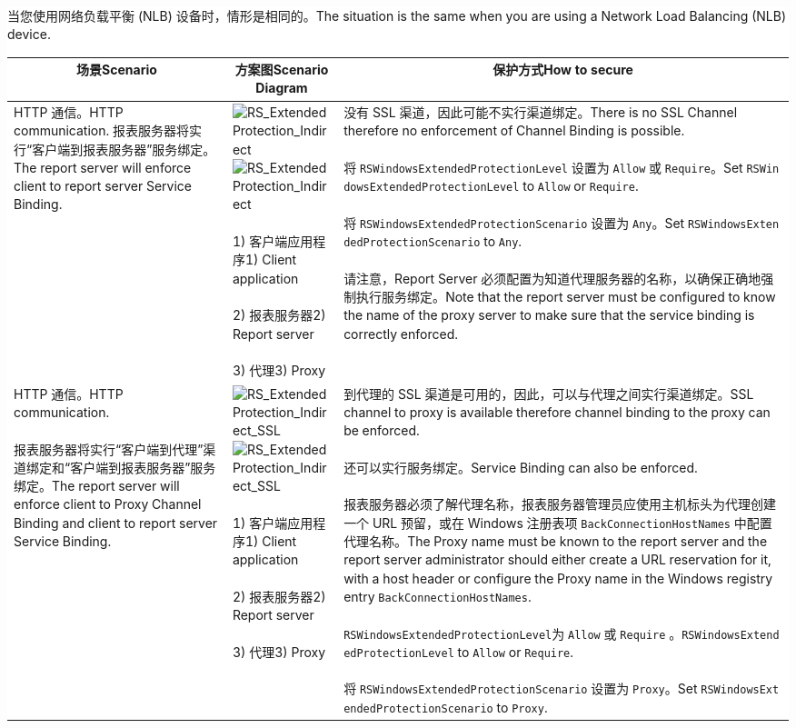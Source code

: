  <span data-ttu-id="9e2bd-174">当您使用网络负载平衡 (NLB) 设备时，情形是相同的。</span><span class="sxs-lookup"><span data-stu-id="9e2bd-174">The situation is the same when you are using a Network Load Balancing (NLB) device.</span></span>

|<span data-ttu-id="9e2bd-175">场景</span><span class="sxs-lookup"><span data-stu-id="9e2bd-175">Scenario</span></span>|<span data-ttu-id="9e2bd-176">方案图</span><span class="sxs-lookup"><span data-stu-id="9e2bd-176">Scenario Diagram</span></span>|<span data-ttu-id="9e2bd-177">保护方式</span><span class="sxs-lookup"><span data-stu-id="9e2bd-177">How to secure</span></span>|
|--------------|----------------------|-------------------|
|<span data-ttu-id="9e2bd-178">HTTP 通信。</span><span class="sxs-lookup"><span data-stu-id="9e2bd-178">HTTP communication.</span></span> <span data-ttu-id="9e2bd-179">报表服务器将实行“客户端到报表服务器”服务绑定。</span><span class="sxs-lookup"><span data-stu-id="9e2bd-179">The report server will enforce client to report server Service Binding.</span></span>|<span data-ttu-id="9e2bd-180">![RS_ExtendedProtection_Indirect](../media/rs-extendedprotection-indirect.gif "RS_ExtendedProtection_Indirect")</span><span class="sxs-lookup"><span data-stu-id="9e2bd-180">![RS_ExtendedProtection_Indirect](../media/rs-extendedprotection-indirect.gif "RS_ExtendedProtection_Indirect")</span></span><br /><br /> <span data-ttu-id="9e2bd-181">1) 客户端应用程序</span><span class="sxs-lookup"><span data-stu-id="9e2bd-181">1) Client application</span></span><br /><br /> <span data-ttu-id="9e2bd-182">2) 报表服务器</span><span class="sxs-lookup"><span data-stu-id="9e2bd-182">2) Report server</span></span><br /><br /> <span data-ttu-id="9e2bd-183">3) 代理</span><span class="sxs-lookup"><span data-stu-id="9e2bd-183">3) Proxy</span></span>|<span data-ttu-id="9e2bd-184">没有 SSL 渠道，因此可能不实行渠道绑定。</span><span class="sxs-lookup"><span data-stu-id="9e2bd-184">There is no SSL Channel therefore no enforcement of Channel Binding is possible.</span></span><br /><br /> <span data-ttu-id="9e2bd-185">将 `RSWindowsExtendedProtectionLevel` 设置为 `Allow` 或 `Require`。</span><span class="sxs-lookup"><span data-stu-id="9e2bd-185">Set `RSWindowsExtendedProtectionLevel` to `Allow` or `Require`.</span></span><br /><br /> <span data-ttu-id="9e2bd-186">将 `RSWindowsExtendedProtectionScenario` 设置为 `Any`。</span><span class="sxs-lookup"><span data-stu-id="9e2bd-186">Set `RSWindowsExtendedProtectionScenario` to `Any`.</span></span><br /><br /> <span data-ttu-id="9e2bd-187">请注意，Report Server 必须配置为知道代理服务器的名称，以确保正确地强制执行服务绑定。</span><span class="sxs-lookup"><span data-stu-id="9e2bd-187">Note that the report server must be configured to know the name of the proxy server to make sure that the service binding is correctly enforced.</span></span>|
|<span data-ttu-id="9e2bd-188">HTTP 通信。</span><span class="sxs-lookup"><span data-stu-id="9e2bd-188">HTTP communication.</span></span><br /><br /> <span data-ttu-id="9e2bd-189">报表服务器将实行“客户端到代理”渠道绑定和“客户端到报表服务器”服务绑定。</span><span class="sxs-lookup"><span data-stu-id="9e2bd-189">The report server will enforce client to Proxy Channel Binding and client to report server Service Binding.</span></span>|<span data-ttu-id="9e2bd-190">![RS_ExtendedProtection_Indirect_SSL](../media/rs-extendedprotection-indirect-ssl.gif "RS_ExtendedProtection_Indirect_SSL")</span><span class="sxs-lookup"><span data-stu-id="9e2bd-190">![RS_ExtendedProtection_Indirect_SSL](../media/rs-extendedprotection-indirect-ssl.gif "RS_ExtendedProtection_Indirect_SSL")</span></span><br /><br /> <span data-ttu-id="9e2bd-191">1) 客户端应用程序</span><span class="sxs-lookup"><span data-stu-id="9e2bd-191">1) Client application</span></span><br /><br /> <span data-ttu-id="9e2bd-192">2) 报表服务器</span><span class="sxs-lookup"><span data-stu-id="9e2bd-192">2) Report server</span></span><br /><br /> <span data-ttu-id="9e2bd-193">3) 代理</span><span class="sxs-lookup"><span data-stu-id="9e2bd-193">3) Proxy</span></span>|<span data-ttu-id="9e2bd-194">到代理的 SSL 渠道是可用的，因此，可以与代理之间实行渠道绑定。</span><span class="sxs-lookup"><span data-stu-id="9e2bd-194">SSL channel to proxy is available therefore channel binding to the proxy can be enforced.</span></span><br /><br /> <span data-ttu-id="9e2bd-195">还可以实行服务绑定。</span><span class="sxs-lookup"><span data-stu-id="9e2bd-195">Service Binding can also be enforced.</span></span><br /><br /> <span data-ttu-id="9e2bd-196">报表服务器必须了解代理名称，报表服务器管理员应使用主机标头为代理创建一个 URL 预留，或在 Windows 注册表项 `BackConnectionHostNames` 中配置代理名称。</span><span class="sxs-lookup"><span data-stu-id="9e2bd-196">The Proxy name must be known to the report server and the report server administrator should either create a URL reservation for it, with a host header or configure the Proxy name in the Windows registry entry `BackConnectionHostNames`.</span></span><br /><br /> <span data-ttu-id="9e2bd-197">`RSWindowsExtendedProtectionLevel`为 `Allow` 或 `Require` 。</span><span class="sxs-lookup"><span data-stu-id="9e2bd-197">`RSWindowsExtendedProtectionLevel` to `Allow` or `Require`.</span></span><br /><br /> <span data-ttu-id="9e2bd-198">将 `RSWindowsExtendedProtectionScenario` 设置为 `Proxy`。</span><span class="sxs-lookup"><span data-stu-id="9e2bd-198">Set `RSWindowsExtendedProtectionScenario` to `Proxy`.</span></span>|
